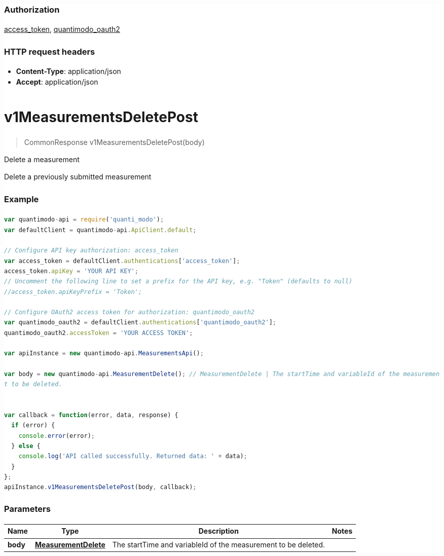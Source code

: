 ### Authorization

[access_token](../README.md#access_token), [quantimodo_oauth2](../README.md#quantimodo_oauth2)

### HTTP request headers

 - **Content-Type**: application/json
 - **Accept**: application/json

<a name="v1MeasurementsDeletePost"></a>
# **v1MeasurementsDeletePost**
> CommonResponse v1MeasurementsDeletePost(body)

Delete a measurement

Delete a previously submitted measurement

### Example
```javascript
var quantimodo-api = require('quanti_modo');
var defaultClient = quantimodo-api.ApiClient.default;

// Configure API key authorization: access_token
var access_token = defaultClient.authentications['access_token'];
access_token.apiKey = 'YOUR API KEY';
// Uncomment the following line to set a prefix for the API key, e.g. "Token" (defaults to null)
//access_token.apiKeyPrefix = 'Token';

// Configure OAuth2 access token for authorization: quantimodo_oauth2
var quantimodo_oauth2 = defaultClient.authentications['quantimodo_oauth2'];
quantimodo_oauth2.accessToken = 'YOUR ACCESS TOKEN';

var apiInstance = new quantimodo-api.MeasurementsApi();

var body = new quantimodo-api.MeasurementDelete(); // MeasurementDelete | The startTime and variableId of the measurement to be deleted.


var callback = function(error, data, response) {
  if (error) {
    console.error(error);
  } else {
    console.log('API called successfully. Returned data: ' + data);
  }
};
apiInstance.v1MeasurementsDeletePost(body, callback);
```

### Parameters

Name | Type | Description  | Notes
------------- | ------------- | ------------- | -------------
 **body** | [**MeasurementDelete**](MeasurementDelete.md)| The startTime and variableId of the measurement to be deleted. | 
